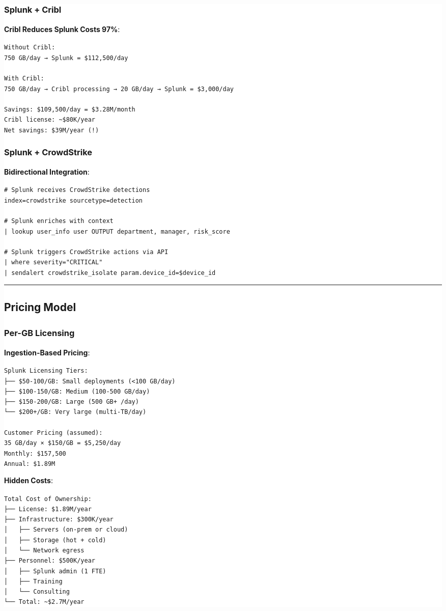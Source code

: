 ### Splunk + Cribl

**Cribl Reduces Splunk Costs 97%**:
```
Without Cribl:
750 GB/day → Splunk = $112,500/day

With Cribl:
750 GB/day → Cribl processing → 20 GB/day → Splunk = $3,000/day

Savings: $109,500/day = $3.28M/month
Cribl license: ~$80K/year
Net savings: $39M/year (!)
```

### Splunk + CrowdStrike

**Bidirectional Integration**:
```spl
# Splunk receives CrowdStrike detections
index=crowdstrike sourcetype=detection

# Splunk enriches with context
| lookup user_info user OUTPUT department, manager, risk_score

# Splunk triggers CrowdStrike actions via API
| where severity="CRITICAL"
| sendalert crowdstrike_isolate param.device_id=$device_id
```

---

## Pricing Model

### Per-GB Licensing

**Ingestion-Based Pricing**:
```
Splunk Licensing Tiers:
├── $50-100/GB: Small deployments (<100 GB/day)
├── $100-150/GB: Medium (100-500 GB/day)
├── $150-200/GB: Large (500 GB+ /day)
└── $200+/GB: Very large (multi-TB/day)

Customer Pricing (assumed):
35 GB/day × $150/GB = $5,250/day
Monthly: $157,500
Annual: $1.89M
```

**Hidden Costs**:
```
Total Cost of Ownership:
├── License: $1.89M/year
├── Infrastructure: $300K/year
│   ├── Servers (on-prem or cloud)
│   ├── Storage (hot + cold)
│   └── Network egress
├── Personnel: $500K/year
│   ├── Splunk admin (1 FTE)
│   ├── Training
│   └── Consulting
└── Total: ~$2.7M/year
```

